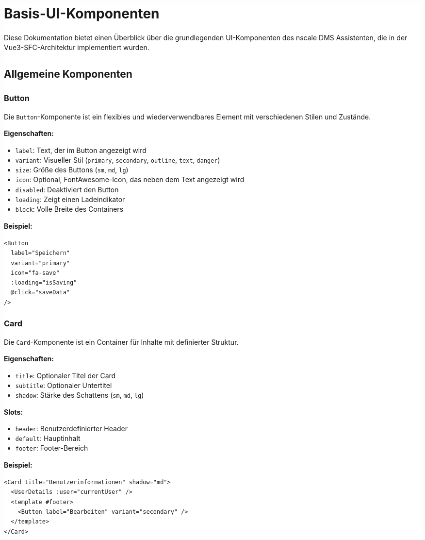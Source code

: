 # Basis-UI-Komponenten

Diese Dokumentation bietet einen Überblick über die grundlegenden UI-Komponenten des nscale DMS Assistenten, die in der Vue3-SFC-Architektur implementiert wurden.

## Allgemeine Komponenten

### Button

Die `Button`-Komponente ist ein flexibles und wiederverwendbares Element mit verschiedenen Stilen und Zustände.

**Eigenschaften:**
- `label`: Text, der im Button angezeigt wird
- `variant`: Visueller Stil (`primary`, `secondary`, `outline`, `text`, `danger`)
- `size`: Größe des Buttons (`sm`, `md`, `lg`)
- `icon`: Optional, FontAwesome-Icon, das neben dem Text angezeigt wird
- `disabled`: Deaktiviert den Button
- `loading`: Zeigt einen Ladeindikator
- `block`: Volle Breite des Containers

**Beispiel:**
```vue
<Button 
  label="Speichern" 
  variant="primary" 
  icon="fa-save" 
  :loading="isSaving" 
  @click="saveData"
/>
```

### Card

Die `Card`-Komponente ist ein Container für Inhalte mit definierter Struktur.

**Eigenschaften:**
- `title`: Optionaler Titel der Card
- `subtitle`: Optionaler Untertitel
- `shadow`: Stärke des Schattens (`sm`, `md`, `lg`)

**Slots:**
- `header`: Benutzerdefinierter Header
- `default`: Hauptinhalt
- `footer`: Footer-Bereich

**Beispiel:**
```vue
<Card title="Benutzerinformationen" shadow="md">
  <UserDetails :user="currentUser" />
  <template #footer>
    <Button label="Bearbeiten" variant="secondary" />
  </template>
</Card>
```
